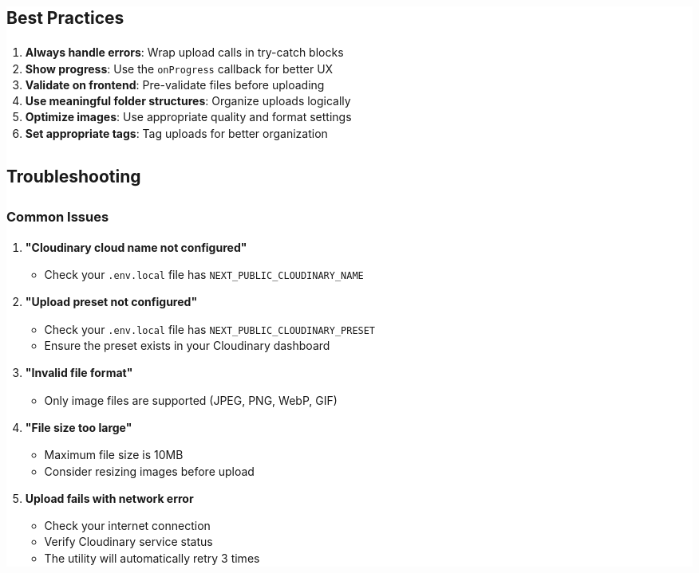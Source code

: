 ## Best Practices

1. **Always handle errors**: Wrap upload calls in try-catch blocks
2. **Show progress**: Use the `onProgress` callback for better UX
3. **Validate on frontend**: Pre-validate files before uploading
4. **Use meaningful folder structures**: Organize uploads logically
5. **Optimize images**: Use appropriate quality and format settings
6. **Set appropriate tags**: Tag uploads for better organization

## Troubleshooting

### Common Issues

1. **"Cloudinary cloud name not configured"**
   - Check your `.env.local` file has `NEXT_PUBLIC_CLOUDINARY_NAME`

2. **"Upload preset not configured"**
   - Check your `.env.local` file has `NEXT_PUBLIC_CLOUDINARY_PRESET`
   - Ensure the preset exists in your Cloudinary dashboard

3. **"Invalid file format"**
   - Only image files are supported (JPEG, PNG, WebP, GIF)

4. **"File size too large"**
   - Maximum file size is 10MB
   - Consider resizing images before upload

5. **Upload fails with network error**
   - Check your internet connection
   - Verify Cloudinary service status
   - The utility will automatically retry 3 times